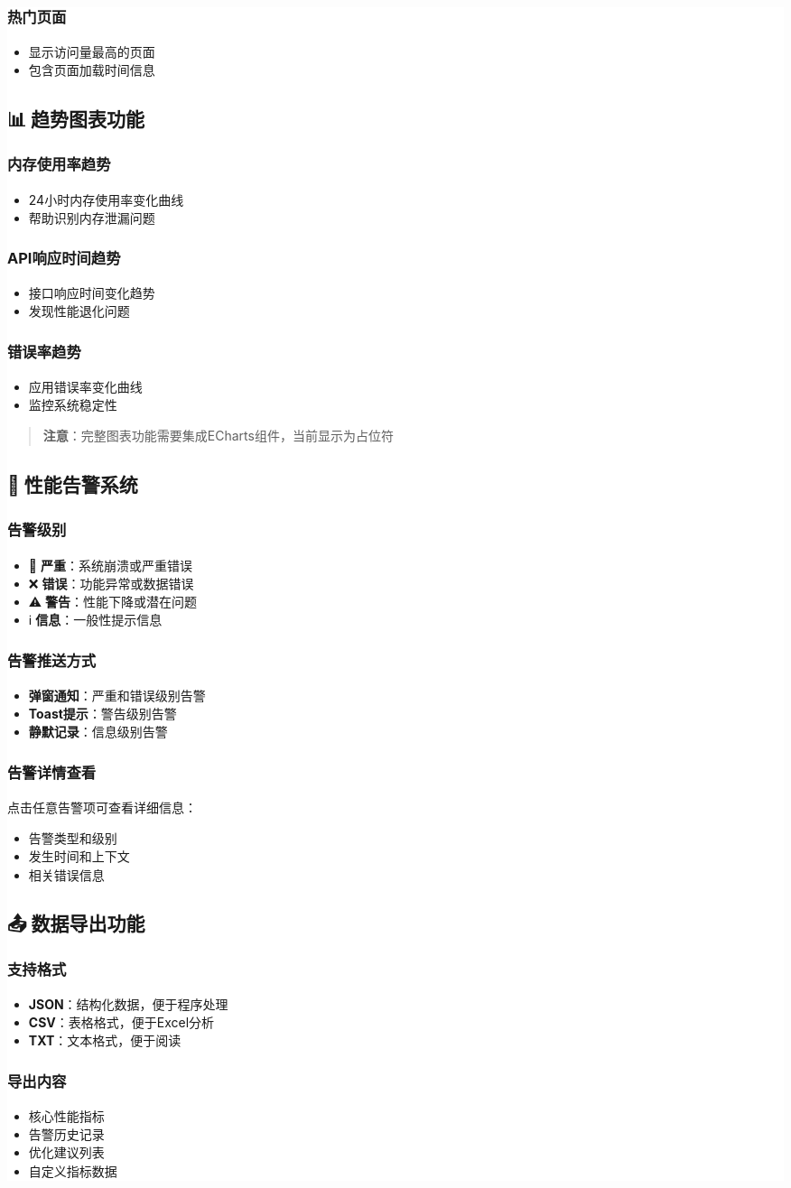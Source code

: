 ### 热门页面
- 显示访问量最高的页面
- 包含页面加载时间信息

## 📊 趋势图表功能

### 内存使用率趋势
- 24小时内存使用率变化曲线
- 帮助识别内存泄漏问题

### API响应时间趋势
- 接口响应时间变化趋势
- 发现性能退化问题

### 错误率趋势
- 应用错误率变化曲线
- 监控系统稳定性

> **注意**：完整图表功能需要集成ECharts组件，当前显示为占位符

## 🚨 性能告警系统

### 告警级别
- 🚨 **严重**：系统崩溃或严重错误
- ❌ **错误**：功能异常或数据错误
- ⚠️ **警告**：性能下降或潜在问题
- ℹ️ **信息**：一般性提示信息

### 告警推送方式
- **弹窗通知**：严重和错误级别告警
- **Toast提示**：警告级别告警
- **静默记录**：信息级别告警

### 告警详情查看
点击任意告警项可查看详细信息：
- 告警类型和级别
- 发生时间和上下文
- 相关错误信息

## 📤 数据导出功能

### 支持格式
- **JSON**：结构化数据，便于程序处理
- **CSV**：表格格式，便于Excel分析
- **TXT**：文本格式，便于阅读

### 导出内容
- 核心性能指标
- 告警历史记录
- 优化建议列表
- 自定义指标数据

